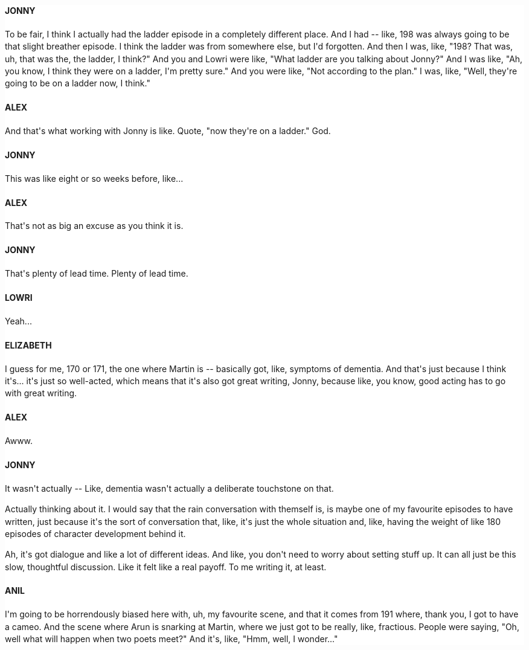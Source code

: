 #### JONNY

To be fair, I think I actually had the ladder episode in a completely different place. And I had -- like, 198 was always going to be that slight breather episode. I think the ladder was from somewhere else, but I'd forgotten. And then I was, like, "198? That was, uh, that was the, the ladder, I think?" And you and Lowri were like, "What ladder are you talking about Jonny?" And I was like, "Ah, you know, I think they were on a ladder, I'm pretty sure." And you were like, "Not according to the plan." I was, like, "Well, they're going to be on a ladder now, I think."

#### ALEX

And that's what working with Jonny is like. Quote, "now they're on a ladder." God.

#### JONNY

This was like eight or so weeks before, like...

#### ALEX

That's not as big an excuse as you think it is.

#### JONNY

That's plenty of lead time. Plenty of lead time.

#### LOWRI

Yeah...

#### ELIZABETH

I guess for me, 170 or 171, the one where Martin is -- basically got, like, symptoms of dementia. And that's just because I think it's... it's just so well-acted, which means that it's also got great writing, Jonny, because like, you know, good acting has to go with great writing.

#### ALEX

Awww.

#### JONNY

It wasn't actually -- Like, dementia wasn't actually a deliberate touchstone on that. 

Actually thinking about it. I would say that the rain conversation with themself is, is maybe one of my favourite episodes to have written, just because it's the sort of conversation that, like, it's just the whole situation and, like, having the weight of like 180 episodes of character development behind it.

Ah, it's got dialogue and like a lot of different ideas. And like, you don't need to worry about setting stuff up. It can all just be this slow, thoughtful discussion. Like it felt like a real payoff. To me writing it, at least.

#### ANIL

I'm going to be horrendously biased here with, uh, my favourite scene, and that it comes from 191 where, thank you, I got to have a cameo. And the scene where Arun is snarking at Martin, where we just got to be really, like, fractious. People were saying, "Oh, well what will happen when two poets meet?" And it's, like, "Hmm, well, I wonder..."
